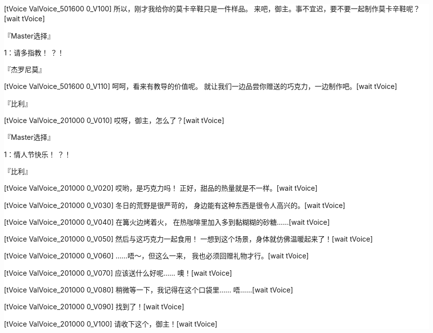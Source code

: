 [tVoice ValVoice_501600 0_V100]
所以，刚才我给你的莫卡辛鞋只是一件样品。
来吧，御主。事不宜迟，要不要一起制作莫卡辛鞋呢？[wait tVoice]

『Master选择』

1：请多指教！
？！

『杰罗尼莫』

[tVoice ValVoice_501600 0_V110]
呵呵，看来有教导的价值呢。
就让我们一边品尝你赠送的巧克力，一边制作吧。[wait tVoice]

『比利』

[tVoice ValVoice_201000 0_V010]
哎呀，御主，怎么了？[wait tVoice]

『Master选择』

1：情人节快乐！
？！

『比利』

[tVoice ValVoice_201000 0_V020]
哎哟，是巧克力吗！
正好，甜品的热量就是不一样。[wait tVoice]

[tVoice ValVoice_201000 0_V030]
冬日的荒野是很严苛的，
身边能有这种东西是很令人高兴的。[wait tVoice]

[tVoice ValVoice_201000 0_V040]
在篝火边烤着火，
在热咖啡里加入多到黏糊糊的砂糖……[wait tVoice]

[tVoice ValVoice_201000 0_V050]
然后与这巧克力一起食用！
一想到这个场景，身体就仿佛温暖起来了！[wait tVoice]

[tVoice ValVoice_201000 0_V060]
……唔～，但这么一来，
我也必须回赠礼物才行。[wait tVoice]

[tVoice ValVoice_201000 0_V070]
应该送什么好呢……
噢！[wait tVoice]

[tVoice ValVoice_201000 0_V080]
稍微等一下，我记得在这个口袋里……
唔……[wait tVoice]

[tVoice ValVoice_201000 0_V090]
找到了！[wait tVoice]

[tVoice ValVoice_201000 0_V100]
请收下这个，御主！[wait tVoice]
